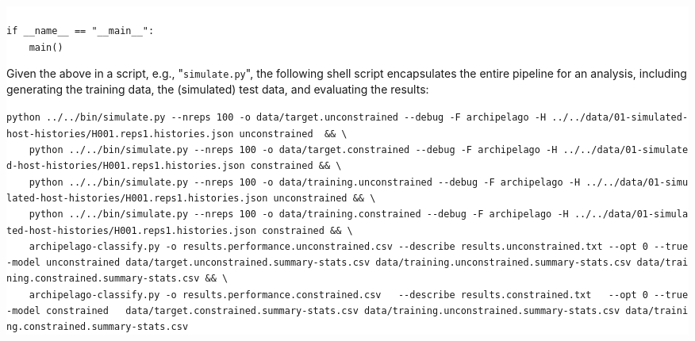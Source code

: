 ```

if __name__ == "__main__":
    main()
```

Given the above in a script, e.g., "``simulate.py``", the following shell script encapsulates the entire pipeline for an analysis, including generating the training data, the (simulated) test data, and evaluating the results:

```
python ../../bin/simulate.py --nreps 100 -o data/target.unconstrained --debug -F archipelago -H ../../data/01-simulated-host-histories/H001.reps1.histories.json unconstrained  && \
    python ../../bin/simulate.py --nreps 100 -o data/target.constrained --debug -F archipelago -H ../../data/01-simulated-host-histories/H001.reps1.histories.json constrained && \
    python ../../bin/simulate.py --nreps 100 -o data/training.unconstrained --debug -F archipelago -H ../../data/01-simulated-host-histories/H001.reps1.histories.json unconstrained && \
    python ../../bin/simulate.py --nreps 100 -o data/training.constrained --debug -F archipelago -H ../../data/01-simulated-host-histories/H001.reps1.histories.json constrained && \
    archipelago-classify.py -o results.performance.unconstrained.csv --describe results.unconstrained.txt --opt 0 --true-model unconstrained data/target.unconstrained.summary-stats.csv data/training.unconstrained.summary-stats.csv data/training.constrained.summary-stats.csv && \
    archipelago-classify.py -o results.performance.constrained.csv   --describe results.constrained.txt   --opt 0 --true-model constrained   data/target.constrained.summary-stats.csv data/training.unconstrained.summary-stats.csv data/training.constrained.summary-stats.csv
```
